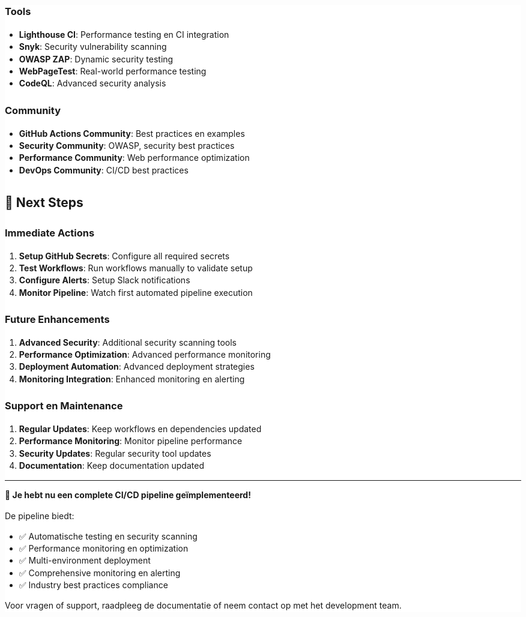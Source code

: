 ### Tools
- **Lighthouse CI**: Performance testing en CI integration
- **Snyk**: Security vulnerability scanning
- **OWASP ZAP**: Dynamic security testing
- **WebPageTest**: Real-world performance testing
- **CodeQL**: Advanced security analysis

### Community
- **GitHub Actions Community**: Best practices en examples
- **Security Community**: OWASP, security best practices
- **Performance Community**: Web performance optimization
- **DevOps Community**: CI/CD best practices

## 🚀 Next Steps

### Immediate Actions
1. **Setup GitHub Secrets**: Configure all required secrets
2. **Test Workflows**: Run workflows manually to validate setup
3. **Configure Alerts**: Setup Slack notifications
4. **Monitor Pipeline**: Watch first automated pipeline execution

### Future Enhancements
1. **Advanced Security**: Additional security scanning tools
2. **Performance Optimization**: Advanced performance monitoring
3. **Deployment Automation**: Advanced deployment strategies
4. **Monitoring Integration**: Enhanced monitoring en alerting

### Support en Maintenance
1. **Regular Updates**: Keep workflows en dependencies updated
2. **Performance Monitoring**: Monitor pipeline performance
3. **Security Updates**: Regular security tool updates
4. **Documentation**: Keep documentation updated

---

**🎉 Je hebt nu een complete CI/CD pipeline geïmplementeerd!**

De pipeline biedt:
- ✅ Automatische testing en security scanning
- ✅ Performance monitoring en optimization
- ✅ Multi-environment deployment
- ✅ Comprehensive monitoring en alerting
- ✅ Industry best practices compliance

Voor vragen of support, raadpleeg de documentatie of neem contact op met het development team.
